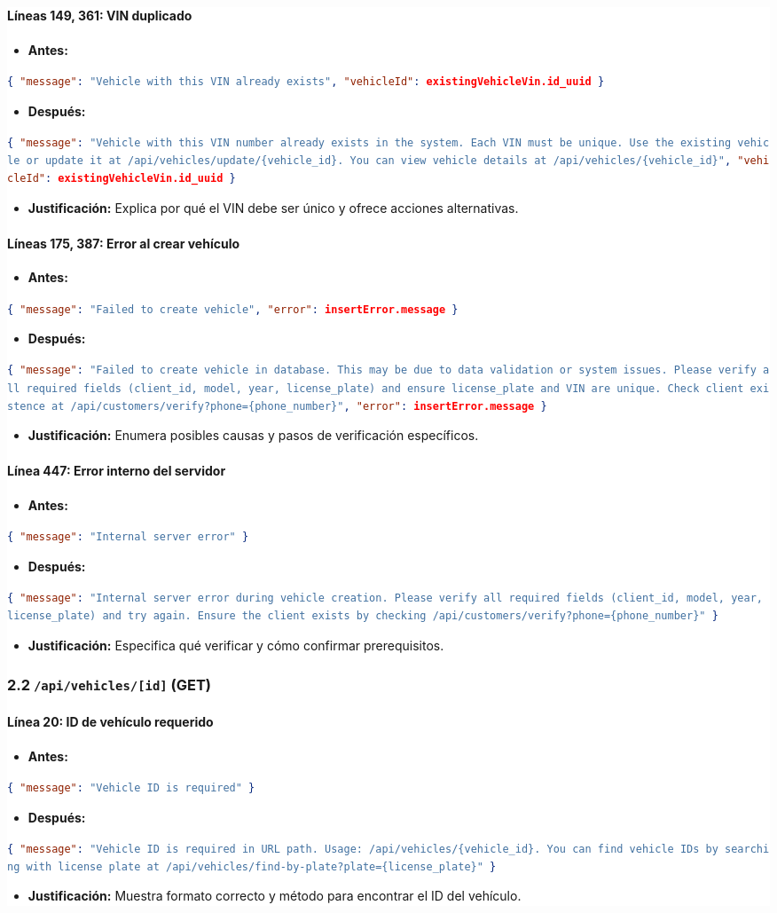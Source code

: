 #### **Líneas 149, 361**: VIN duplicado
- **Antes:**
```json
{ "message": "Vehicle with this VIN already exists", "vehicleId": existingVehicleVin.id_uuid }
```
- **Después:**
```json
{ "message": "Vehicle with this VIN number already exists in the system. Each VIN must be unique. Use the existing vehicle or update it at /api/vehicles/update/{vehicle_id}. You can view vehicle details at /api/vehicles/{vehicle_id}", "vehicleId": existingVehicleVin.id_uuid }
```
- **Justificación:** Explica por qué el VIN debe ser único y ofrece acciones alternativas.

#### **Líneas 175, 387**: Error al crear vehículo
- **Antes:**
```json
{ "message": "Failed to create vehicle", "error": insertError.message }
```
- **Después:**
```json
{ "message": "Failed to create vehicle in database. This may be due to data validation or system issues. Please verify all required fields (client_id, model, year, license_plate) and ensure license_plate and VIN are unique. Check client existence at /api/customers/verify?phone={phone_number}", "error": insertError.message }
```
- **Justificación:** Enumera posibles causas y pasos de verificación específicos.

#### **Línea 447**: Error interno del servidor
- **Antes:**
```json
{ "message": "Internal server error" }
```
- **Después:**
```json
{ "message": "Internal server error during vehicle creation. Please verify all required fields (client_id, model, year, license_plate) and try again. Ensure the client exists by checking /api/customers/verify?phone={phone_number}" }
```
- **Justificación:** Especifica qué verificar y cómo confirmar prerequisitos.

### 2.2 `/api/vehicles/[id]` (GET)

#### **Línea 20**: ID de vehículo requerido
- **Antes:**
```json
{ "message": "Vehicle ID is required" }
```
- **Después:**
```json
{ "message": "Vehicle ID is required in URL path. Usage: /api/vehicles/{vehicle_id}. You can find vehicle IDs by searching with license plate at /api/vehicles/find-by-plate?plate={license_plate}" }
```
- **Justificación:** Muestra formato correcto y método para encontrar el ID del vehículo.
